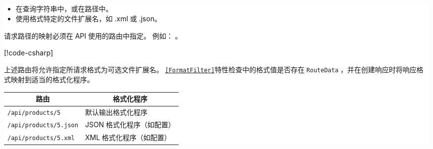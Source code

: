* 在查询字符串中，或在路径中。
* 使用格式特定的文件扩展名，如 .xml 或 .json。

请求路径的映射必须在 API 使用的路由中指定。 例如： 。

[!code-csharp[](./formatting/sample/Controllers/ProductsController.cs?name=snippet)]

上述路由将允许指定所请求格式为可选文件扩展名。 [`[FormatFilter]`](xref:Microsoft.AspNetCore.Mvc.FormatFilterAttribute)特性检查中的格式值是否存在 `RouteData` ，并在创建响应时将响应格式映射到适当的格式化程序。

|           路由        |             格式化程序              |
|------------------------|------------------------------------|
|   `/api/products/5`    |    默认输出格式化程序    |
| `/api/products/5.json` | JSON 格式化程序（如配置） |
| `/api/products/5.xml`  | XML 格式化程序（如配置）  |
